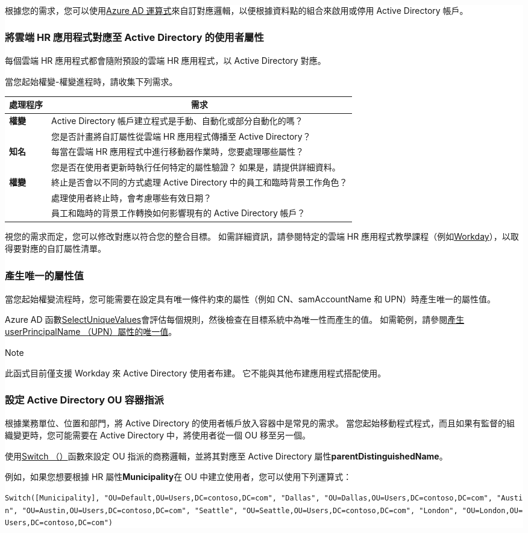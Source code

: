 根據您的需求，您可以使用[Azure AD 運算式](../app-provisioning/functions-for-customizing-application-data.md)來自訂對應邏輯，以便根據資料點的組合來啟用或停用 Active Directory 帳戶。

### <a name="map-cloud-hr-app-to-active-directory-user-attributes"></a>將雲端 HR 應用程式對應至 Active Directory 的使用者屬性

每個雲端 HR 應用程式都會隨附預設的雲端 HR 應用程式，以 Active Directory 對應。

當您起始權變-權變進程時，請收集下列需求。

| 處理程序 | 需求 |
| - | - |
| **權變** | Active Directory 帳戶建立程式是手動、自動化或部分自動化的嗎？ |
| | 您是否計畫將自訂屬性從雲端 HR 應用程式傳播至 Active Directory？ |
| **知名** | 每當在雲端 HR 應用程式中進行移動器作業時，您要處理哪些屬性？ |
| | 您是否在使用者更新時執行任何特定的屬性驗證？ 如果是，請提供詳細資料。 |
| **權變** | 終止是否會以不同的方式處理 Active Directory 中的員工和臨時背景工作角色？ |
| | 處理使用者終止時，會考慮哪些有效日期？ |
| | 員工和臨時的背景工作轉換如何影響現有的 Active Directory 帳戶？ |

視您的需求而定，您可以修改對應以符合您的整合目標。 如需詳細資訊，請參閱特定的雲端 HR 應用程式教學課程（例如[Workday](../saas-apps/workday-inbound-tutorial.md#planning-workday-to-active-directory-user-attribute-mapping-and-transformations)），以取得要對應的自訂屬性清單。

### <a name="generate-a-unique-attribute-value"></a>產生唯一的屬性值

當您起始權變流程時，您可能需要在設定具有唯一條件約束的屬性（例如 CN、samAccountName 和 UPN）時產生唯一的屬性值。

Azure AD 函數[SelectUniqueValues](../app-provisioning/functions-for-customizing-application-data.md#selectuniquevalue)會評估每個規則，然後檢查在目標系統中為唯一性而產生的值。 如需範例，請參閱[產生 userPrincipalName （UPN）屬性的唯一值](../app-provisioning/functions-for-customizing-application-data.md#generate-unique-value-for-userprincipalname-upn-attribute)。

> [!NOTE]
> 此函式目前僅支援 Workday 來 Active Directory 使用者布建。 它不能與其他布建應用程式搭配使用。

### <a name="configure-active-directory-ou-container-assignment"></a>設定 Active Directory OU 容器指派

根據業務單位、位置和部門，將 Active Directory 的使用者帳戶放入容器中是常見的需求。 當您起始移動程式程式，而且如果有監督的組織變更時，您可能需要在 Active Directory 中，將使用者從一個 OU 移至另一個。

使用[Switch （）](../app-provisioning/functions-for-customizing-application-data.md#switch)函數來設定 OU 指派的商務邏輯，並將其對應至 Active Directory 屬性**parentDistinguishedName**。

例如，如果您想要根據 HR 屬性**Municipality**在 OU 中建立使用者，您可以使用下列運算式：

`
Switch([Municipality], "OU=Default,OU=Users,DC=contoso,DC=com", "Dallas", "OU=Dallas,OU=Users,DC=contoso,DC=com", "Austin", "OU=Austin,OU=Users,DC=contoso,DC=com", "Seattle", "OU=Seattle,OU=Users,DC=contoso,DC=com", "London", "OU=London,OU=Users,DC=contoso,DC=com")
`
